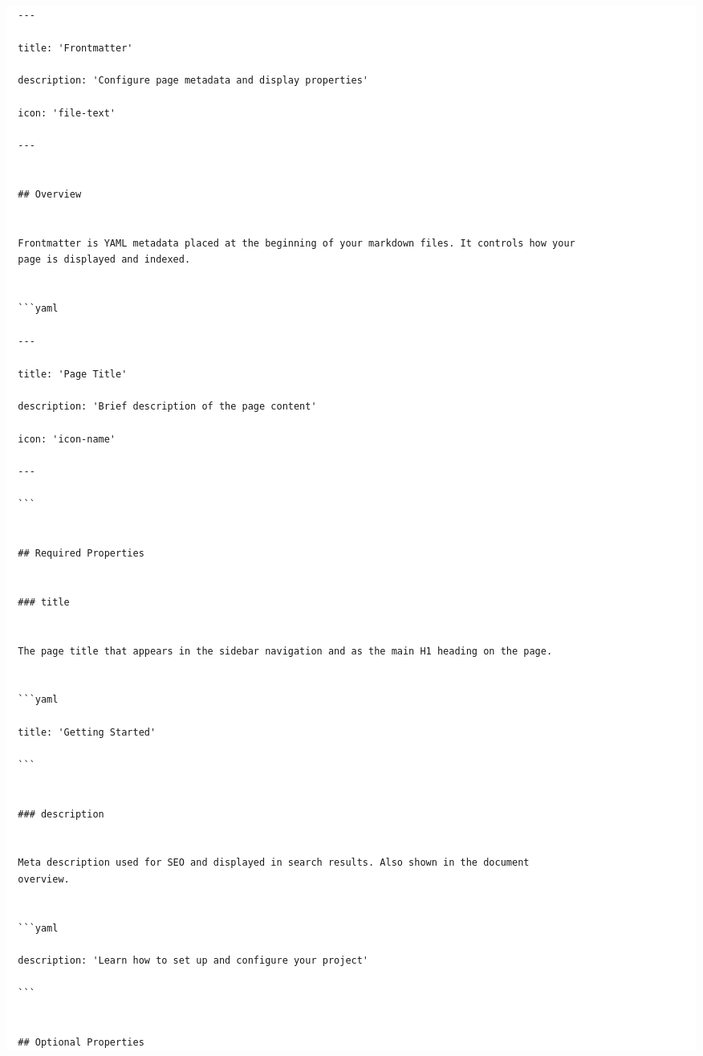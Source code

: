 ````
  ---

  title: 'Frontmatter'

  description: 'Configure page metadata and display properties'

  icon: 'file-text'

  ---


  ## Overview


  Frontmatter is YAML metadata placed at the beginning of your markdown files. It controls how your
  page is displayed and indexed.


  ```yaml

  ---

  title: 'Page Title'

  description: 'Brief description of the page content'

  icon: 'icon-name'

  ---

  ```


  ## Required Properties


  ### title


  The page title that appears in the sidebar navigation and as the main H1 heading on the page.


  ```yaml

  title: 'Getting Started'

  ```


  ### description


  Meta description used for SEO and displayed in search results. Also shown in the document
  overview.


  ```yaml

  description: 'Learn how to set up and configure your project'

  ```


  ## Optional Properties
````